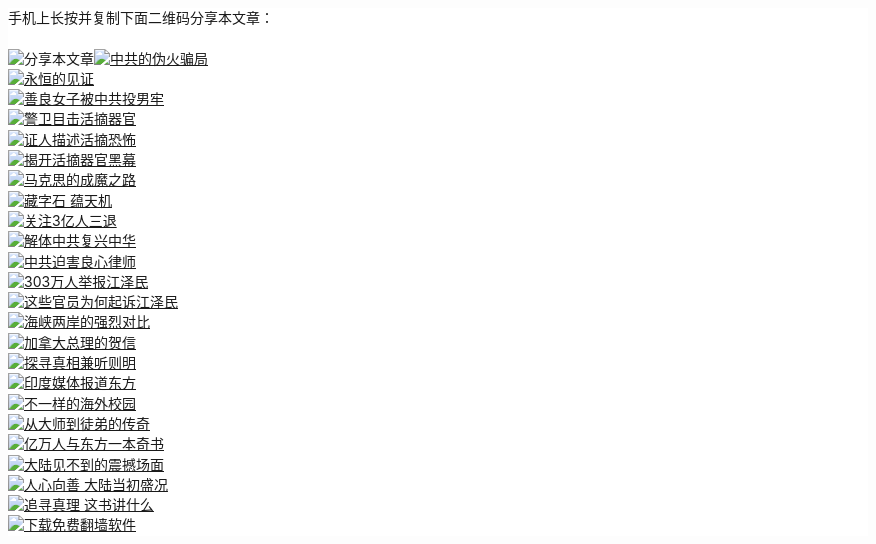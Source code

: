 ####
手机上长按并复制下面二维码分享本文章：<br><br><img src="http://www.hehaibao.com/qr/index.php?m=1&e=L&p=10&t=&d=https://github.com/asdfghy6/djy/blob/master/gb/19/9/9/n11510212.md%231" title="分享本文章"></td><td VALIGN=TOP><a href="https://github.com/asdfghy6/djy/blob/master/gb/16/1/21/n4622075.md?dfh#1" target="_blank"><img src="https://raw.githubusercontent.com/asdfghy6/djy/master/gb/300/wei-f1.jpg" title="中共的伪火骗局"  alt="中共的伪火骗局"></a><br><a href="https://github.com/asdfghy6/yh/blob/master/README.md?dfh#1" target="_blank"><img src="https://raw.githubusercontent.com/asdfghy6/djy/master/gb/300/yong-h.jpg" title="永恒的见证"  alt="永恒的见证"></a><br><a href="https://github.com/asdfghy6/djy/blob/master/gb/13/9/29/n3974789.md?dfh#1" target="_blank"><img src="https://raw.githubusercontent.com/asdfghy6/djy/master/gb/300/shang-lnz.jpg" title="善良女子被中共投男牢"  alt="善良女子被中共投男牢"></a><br><a href="https://github.com/asdfghy6/djy/blob/master/gb/16/3/16/n4663449.md?dfh#1" target="_blank"><img src="https://raw.githubusercontent.com/asdfghy6/djy/master/gb/300/huo-z3.jpg" title="警卫目击活摘器官"  alt="警卫目击活摘器官"></a><br><a href="https://github.com/asdfghy6/djy/blob/master/gb/16/8/7/n8177641.md?dfh#1" target="_blank"><img src="https://raw.githubusercontent.com/asdfghy6/djy/master/gb/300/huo-z4.jpg" title="证人描述活摘恐怖"  alt="证人描述活摘恐怖"></a><br><a href="https://github.com/asdfghy6/djy/blob/master/gb/10/4/19/n2881569.md?dfh#1" target="_blank"><img src="https://raw.githubusercontent.com/asdfghy6/djy/master/gb/300/huo-z1.jpg" title="揭开活摘器官黑幕"  alt="揭开活摘器官黑幕"></a><br><a href="https://github.com/asdfghy6/djy/blob/master/gb/10/11/7/n3077476.md?dfh#1" target="_blank"><img src="https://raw.githubusercontent.com/asdfghy6/djy/master/gb/300/ma-ks.jpg" title="马克思的成魔之路"  alt="马克思的成魔之路"></a><br><a href="https://github.com/asdfghy6/djy/blob/master/gb/14/6/9/n4173977.md?dfh#1" target="_blank"><img src="https://raw.githubusercontent.com/asdfghy6/djy/master/gb/300/chang-zs.jpg" title="藏字石 蕴天机"  alt="藏字石 蕴天机"></a><br><a href="https://github.com/asdfghy6/djy/blob/master/gb/18/5/10/n10381511.md?dfh#1" target="_blank"><img src="https://raw.githubusercontent.com/asdfghy6/djy/master/gb/300/st1.jpg" title="关注3亿人三退"  alt="关注3亿人三退"></a><br><a href="https://github.com/asdfghy6/djy/blob/master/gb/18/3/21/n10237682.md?dfh#1" target="_blank"><img src="https://raw.githubusercontent.com/asdfghy6/djy/master/gb/300/jie-t.jpg" title="解体中共复兴中华"  alt="解体中共复兴中华"></a><br><a href="https://github.com/asdfghy6/djy/blob/master/gb/9/2/9/n2422991.md?dfh#1" target="_blank"><img src="https://raw.githubusercontent.com/asdfghy6/djy/master/gb/300/gao-zs.jpg" title="中共迫害良心律师"  alt="中共迫害良心律师"></a><br><a href="https://github.com/asdfghy6/djy/blob/master/gb/18/12/9/n10900044.md?dfh#1" target="_blank"><img src="https://raw.githubusercontent.com/asdfghy6/djy/master/gb/300/sj1.jpg" title="303万人举报江泽民"  alt="303万人举报江泽民"></a><br><a href="https://github.com/asdfghy6/djy/blob/master/gb/18/8/28/n10672014.md?dfh#1" target="_blank"><img src="https://raw.githubusercontent.com/asdfghy6/djy/master/gb/300/sj2.jpg" title="这些官员为何起诉江泽民"  alt="这些官员为何起诉江泽民"></a><br><a href="https://github.com/asdfghy6/djy/blob/master/gb/8/12/18/n2367165.md?dfh#1" target="_blank"><img src="https://raw.githubusercontent.com/asdfghy6/djy/master/gb/300/liangan.jpg" title="海峡两岸的强烈对比"  alt="海峡两岸的强烈对比"></a><br><a href="https://github.com/asdfghy6/djy/blob/master/gb/15/5/5/n4427238.md?dfh#1" target="_blank"><img src="https://raw.githubusercontent.com/asdfghy6/djy/master/gb/300/jia-ndzl.jpg" title="加拿大总理的贺信"  alt="加拿大总理的贺信"></a><br><a href="https://github.com/asdfghy6/djy/blob/master/gb/11/6/17/n3289382.md?dfh#1" target="_blank">
<img src="https://raw.githubusercontent.com/asdfghy6/djy/master/gb/300/xiao-wd.jpg" title="探寻真相兼听则明"  alt="探寻真相兼听则明"></a><br><a href="https://github.com/asdfghy6/djy/blob/master/gb/18/10/27/n10812623.md?dfh#1" target="_blank"><img src="https://raw.githubusercontent.com/asdfghy6/djy/master/gb/300/yindu.jpg" title="印度媒体报道东方"  alt="印度媒体报道东方"></a><br><a href="https://github.com/asdfghy6/djy/blob/master/gb/18/6/9/n10469652.md?dfh#1" target="_blank"><img src="https://raw.githubusercontent.com/asdfghy6/djy/master/gb/300/xie-j.jpg" title="不一样的海外校园"  alt="不一样的海外校园"></a><br><a href="https://github.com/asdfghy6/djy/blob/master/gb/7/4/5/n1669415.md?dfh#1" target="_blank"><img src="https://raw.githubusercontent.com/asdfghy6/djy/master/gb/300/li-up.jpg" title="从大师到徒弟的传奇"  alt="从大师到徒弟的传奇"></a><br><a href="https://github.com/asdfghy6/djy/blob/master/gb/17/5/26/n9191512.md?dfh#1" target="_blank"><img src="https://raw.githubusercontent.com/asdfghy6/djy/master/gb/300/zfl2.jpg" title="亿万人与东方一本奇书"  alt="亿万人与东方一本奇书"></a><br><a href="https://github.com/asdfghy6/djy/blob/master/gb/13/11/27/n4020290.md?dfh#1" target="_blank"><img src="https://raw.githubusercontent.com/asdfghy6/djy/master/gb/300/zhen-h.jpg" title="大陆见不到的震撼场面"  alt="大陆见不到的震撼场面"></a><br><a href="https://github.com/asdfghy6/djy/blob/master/gb/15/7/17/n4482910.md?dfh#1" target="_blank"><img src="https://raw.githubusercontent.com/asdfghy6/djy/master/gb/300/dalu-sk.jpg" title="人心向善 大陆当初盛况"  alt="人心向善 大陆当初盛况"></a><br><a href="https://github.com/asdfghy6/djy/blob/master/gb/9/10/15/n2689419.md?dfh#1" target="_blank"><img src="https://raw.githubusercontent.com/asdfghy6/djy/master/gb/300/zfl1.jpg" title="追寻真理 这书讲什么"  alt="追寻真理 这书讲什么"></a><br><a href="https://github.com/asdfghy6/fq/blob/master/README.md?dfh#1" target="_blank"><img src="https://raw.githubusercontent.com/asdfghy6/djy/master/gb/300/fq1.jpg" title="下载免费翻墙软件"  alt="下载免费翻墙软件"></a><br></td></tr></table>
